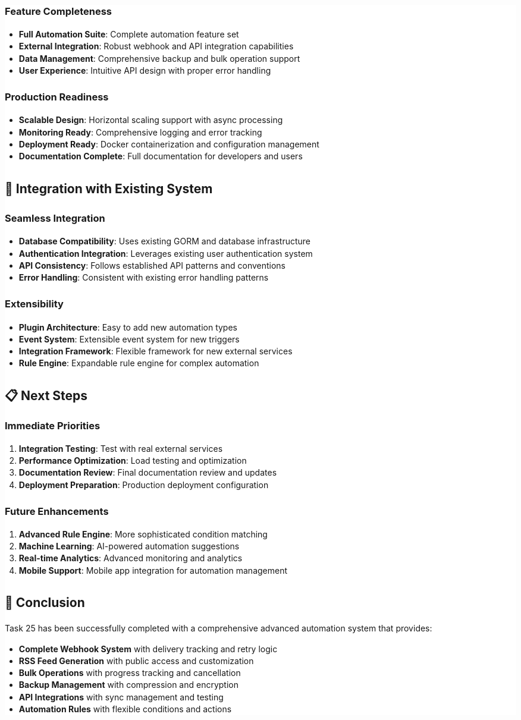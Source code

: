 ### Feature Completeness
- **Full Automation Suite**: Complete automation feature set
- **External Integration**: Robust webhook and API integration capabilities
- **Data Management**: Comprehensive backup and bulk operation support
- **User Experience**: Intuitive API design with proper error handling

### Production Readiness
- **Scalable Design**: Horizontal scaling support with async processing
- **Monitoring Ready**: Comprehensive logging and error tracking
- **Deployment Ready**: Docker containerization and configuration management
- **Documentation Complete**: Full documentation for developers and users

## 🔄 Integration with Existing System

### Seamless Integration
- **Database Compatibility**: Uses existing GORM and database infrastructure
- **Authentication Integration**: Leverages existing user authentication system
- **API Consistency**: Follows established API patterns and conventions
- **Error Handling**: Consistent with existing error handling patterns

### Extensibility
- **Plugin Architecture**: Easy to add new automation types
- **Event System**: Extensible event system for new triggers
- **Integration Framework**: Flexible framework for new external services
- **Rule Engine**: Expandable rule engine for complex automation

## 📋 Next Steps

### Immediate Priorities
1. **Integration Testing**: Test with real external services
2. **Performance Optimization**: Load testing and optimization
3. **Documentation Review**: Final documentation review and updates
4. **Deployment Preparation**: Production deployment configuration

### Future Enhancements
1. **Advanced Rule Engine**: More sophisticated condition matching
2. **Machine Learning**: AI-powered automation suggestions
3. **Real-time Analytics**: Advanced monitoring and analytics
4. **Mobile Support**: Mobile app integration for automation management

## 🎉 Conclusion

Task 25 has been successfully completed with a comprehensive advanced automation system that provides:

- **Complete Webhook System** with delivery tracking and retry logic
- **RSS Feed Generation** with public access and customization
- **Bulk Operations** with progress tracking and cancellation
- **Backup Management** with compression and encryption
- **API Integrations** with sync management and testing
- **Automation Rules** with flexible conditions and actions
